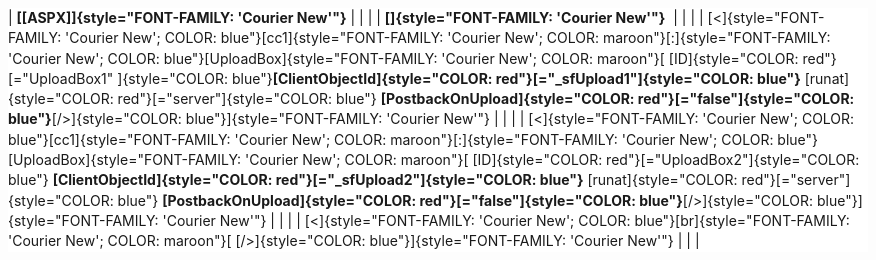 | **[\[ASPX\]]{style="FONT-FAMILY: 'Courier New'"}**                                                                                                                                                                                                                                                                                                                                                                                                                                                                                                                                       |
|                                                                                                                                                                                                                                                                                                                                                                                                                                                                                                                                                                                          |
| **[]{style="FONT-FAMILY: 'Courier New'"}**                                                                                                                                                                                                                                                                                                                                                                                                                                                                                                                                               |
|                                                                                                                                                                                                                                                                                                                                                                                                                                                                                                                                                                                          |
| [\<]{style="FONT-FAMILY: 'Courier New'; COLOR: blue"}[cc1]{style="FONT-FAMILY: 'Courier New'; COLOR: maroon"}[:]{style="FONT-FAMILY: 'Courier New'; COLOR: blue"}[UploadBox]{style="FONT-FAMILY: 'Courier New'; COLOR: maroon"}[ [ID]{style="COLOR: red"}[=\"UploadBox1\" ]{style="COLOR: blue"}**[ClientObjectId]{style="COLOR: red"}[=\"\_sfUpload1\"]{style="COLOR: blue"}** [runat]{style="COLOR: red"}[=\"server\"]{style="COLOR: blue"} **[PostbackOnUpload]{style="COLOR: red"}[=\"false\"]{style="COLOR: blue"}**[/\>]{style="COLOR: blue"}]{style="FONT-FAMILY: 'Courier New'"} |
|                                                                                                                                                                                                                                                                                                                                                                                                                                                                                                                                                                                          |
| [\<]{style="FONT-FAMILY: 'Courier New'; COLOR: blue"}[cc1]{style="FONT-FAMILY: 'Courier New'; COLOR: maroon"}[:]{style="FONT-FAMILY: 'Courier New'; COLOR: blue"}[UploadBox]{style="FONT-FAMILY: 'Courier New'; COLOR: maroon"}[ [ID]{style="COLOR: red"}[=\"UploadBox2\"]{style="COLOR: blue"} **[ClientObjectId]{style="COLOR: red"}[=\"\_sfUpload2\"]{style="COLOR: blue"}** [runat]{style="COLOR: red"}[=\"server\"]{style="COLOR: blue"} **[PostbackOnUpload]{style="COLOR: red"}[=\"false\"]{style="COLOR: blue"}**[/\>]{style="COLOR: blue"}]{style="FONT-FAMILY: 'Courier New'"} |
|                                                                                                                                                                                                                                                                                                                                                                                                                                                                                                                                                                                          |
| [\<]{style="FONT-FAMILY: 'Courier New'; COLOR: blue"}[br]{style="FONT-FAMILY: 'Courier New'; COLOR: maroon"}[ [/\>]{style="COLOR: blue"}]{style="FONT-FAMILY: 'Courier New'"}                                                                                                                                                                                                                                                                                                                                                                                                            |
|                                                                                                                                                                                                                                                                                                                                                                                                                                                                                                                                                                                          |